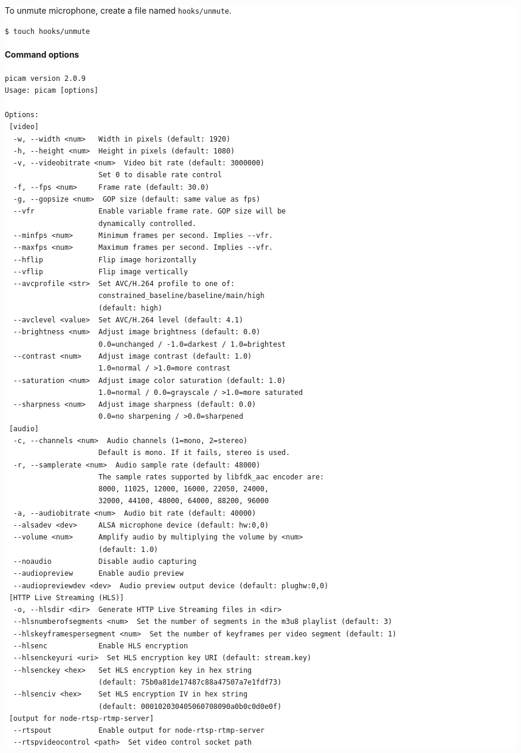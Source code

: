 To unmute microphone, create a file named `hooks/unmute`.

```sh
$ touch hooks/unmute
```

#### Command options

```txt
picam version 2.0.9
Usage: picam [options]

Options:
 [video]
  -w, --width <num>   Width in pixels (default: 1920)
  -h, --height <num>  Height in pixels (default: 1080)
  -v, --videobitrate <num>  Video bit rate (default: 3000000)
                      Set 0 to disable rate control
  -f, --fps <num>     Frame rate (default: 30.0)
  -g, --gopsize <num>  GOP size (default: same value as fps)
  --vfr               Enable variable frame rate. GOP size will be
                      dynamically controlled.
  --minfps <num>      Minimum frames per second. Implies --vfr.
  --maxfps <num>      Maximum frames per second. Implies --vfr.
  --hflip             Flip image horizontally
  --vflip             Flip image vertically
  --avcprofile <str>  Set AVC/H.264 profile to one of:
                      constrained_baseline/baseline/main/high
                      (default: high)
  --avclevel <value>  Set AVC/H.264 level (default: 4.1)
  --brightness <num>  Adjust image brightness (default: 0.0)
                      0.0=unchanged / -1.0=darkest / 1.0=brightest
  --contrast <num>    Adjust image contrast (default: 1.0)
                      1.0=normal / >1.0=more contrast
  --saturation <num>  Adjust image color saturation (default: 1.0)
                      1.0=normal / 0.0=grayscale / >1.0=more saturated
  --sharpness <num>   Adjust image sharpness (default: 0.0)
                      0.0=no sharpening / >0.0=sharpened
 [audio]
  -c, --channels <num>  Audio channels (1=mono, 2=stereo)
                      Default is mono. If it fails, stereo is used.
  -r, --samplerate <num>  Audio sample rate (default: 48000)
                      The sample rates supported by libfdk_aac encoder are:
                      8000, 11025, 12000, 16000, 22050, 24000,
                      32000, 44100, 48000, 64000, 88200, 96000
  -a, --audiobitrate <num>  Audio bit rate (default: 40000)
  --alsadev <dev>     ALSA microphone device (default: hw:0,0)
  --volume <num>      Amplify audio by multiplying the volume by <num>
                      (default: 1.0)
  --noaudio           Disable audio capturing
  --audiopreview      Enable audio preview
  --audiopreviewdev <dev>  Audio preview output device (default: plughw:0,0)
 [HTTP Live Streaming (HLS)]
  -o, --hlsdir <dir>  Generate HTTP Live Streaming files in <dir>
  --hlsnumberofsegments <num>  Set the number of segments in the m3u8 playlist (default: 3)
  --hlskeyframespersegment <num>  Set the number of keyframes per video segment (default: 1)
  --hlsenc            Enable HLS encryption
  --hlsenckeyuri <uri>  Set HLS encryption key URI (default: stream.key)
  --hlsenckey <hex>   Set HLS encryption key in hex string
                      (default: 75b0a81de17487c88a47507a7e1fdf73)
  --hlsenciv <hex>    Set HLS encryption IV in hex string
                      (default: 000102030405060708090a0b0c0d0e0f)
 [output for node-rtsp-rtmp-server]
  --rtspout           Enable output for node-rtsp-rtmp-server
  --rtspvideocontrol <path>  Set video control socket path
```